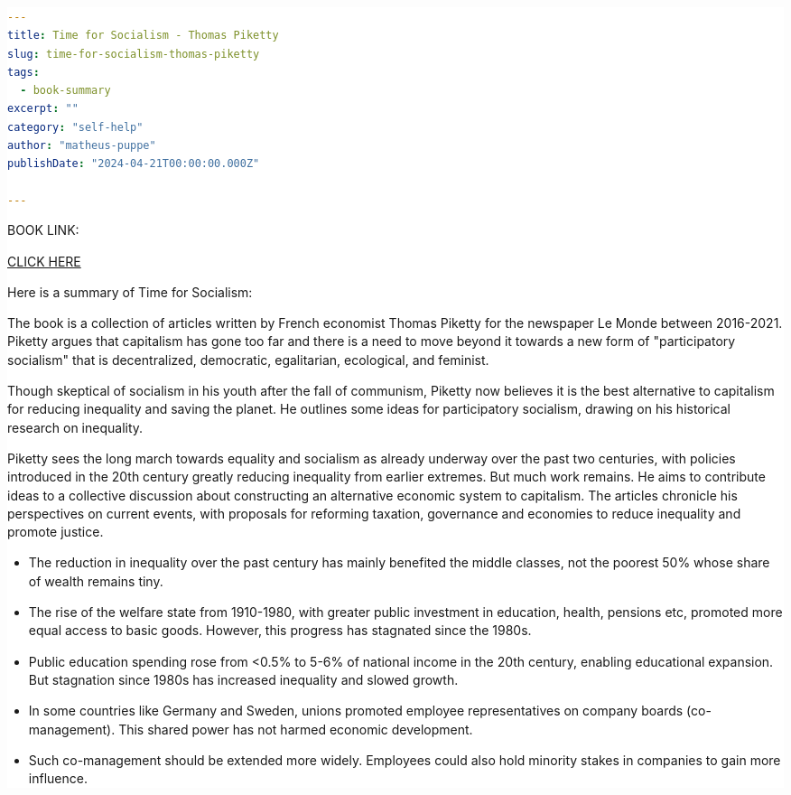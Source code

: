 ```yaml
---
title: Time for Socialism - Thomas Piketty
slug: time-for-socialism-thomas-piketty
tags: 
  - book-summary
excerpt: ""
category: "self-help"
author: "matheus-puppe"
publishDate: "2024-04-21T00:00:00.000Z"

---
```


BOOK LINK:

[CLICK HERE](https://www.amazon.com/gp/search?ie=UTF8&tag=matheuspupp0a-20&linkCode=ur2&linkId=4410b525877ab397377c2b5e60711c1a&camp=1789&creative=9325&index=books&keywords=time-for-socialism-thomas-piketty)



 Here is a summary of Time for Socialism:

The book is a collection of articles written by French economist Thomas Piketty for the newspaper Le Monde between 2016-2021. Piketty argues that capitalism has gone too far and there is a need to move beyond it towards a new form of "participatory socialism" that is decentralized, democratic, egalitarian, ecological, and feminist. 

Though skeptical of socialism in his youth after the fall of communism, Piketty now believes it is the best alternative to capitalism for reducing inequality and saving the planet. He outlines some ideas for participatory socialism, drawing on his historical research on inequality. 

Piketty sees the long march towards equality and socialism as already underway over the past two centuries, with policies introduced in the 20th century greatly reducing inequality from earlier extremes. But much work remains. He aims to contribute ideas to a collective discussion about constructing an alternative economic system to capitalism. The articles chronicle his perspectives on current events, with proposals for reforming taxation, governance and economies to reduce inequality and promote justice.

 

- The reduction in inequality over the past century has mainly benefited the middle classes, not the poorest 50% whose share of wealth remains tiny. 

- The rise of the welfare state from 1910-1980, with greater public investment in education, health, pensions etc, promoted more equal access to basic goods. However, this progress has stagnated since the 1980s. 

- Public education spending rose from <0.5% to 5-6% of national income in the 20th century, enabling educational expansion. But stagnation since 1980s has increased inequality and slowed growth.

- In some countries like Germany and Sweden, unions promoted employee representatives on company boards (co-management). This shared power has not harmed economic development. 

- Such co-management should be extended more widely. Employees could also hold minority stakes in companies to gain more influence.
